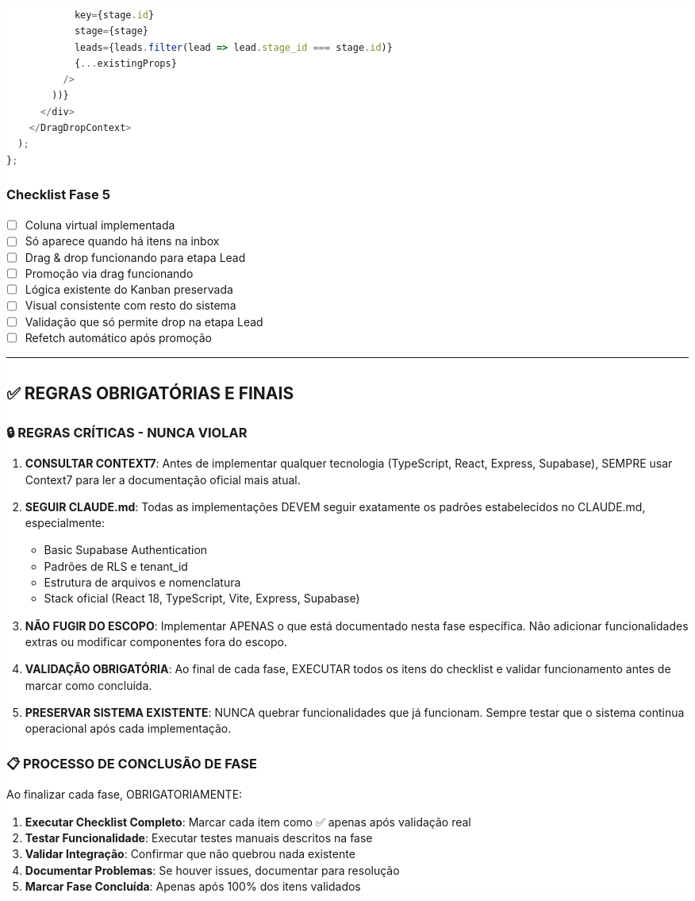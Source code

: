 ```typescript
            key={stage.id} 
            stage={stage} 
            leads={leads.filter(lead => lead.stage_id === stage.id)}
            {...existingProps}
          />
        ))}
      </div>
    </DragDropContext>
  );
};
```

### **Checklist Fase 5**
- [ ] Coluna virtual implementada
- [ ] Só aparece quando há itens na inbox
- [ ] Drag & drop funcionando para etapa Lead
- [ ] Promoção via drag funcionando
- [ ] Lógica existente do Kanban preservada
- [ ] Visual consistente com resto do sistema
- [ ] Validação que só permite drop na etapa Lead
- [ ] Refetch automático após promoção

---

## ✅ REGRAS OBRIGATÓRIAS E FINAIS

### **🔒 REGRAS CRÍTICAS - NUNCA VIOLAR**

1. **CONSULTAR CONTEXT7**: Antes de implementar qualquer tecnologia (TypeScript, React, Express, Supabase), SEMPRE usar Context7 para ler a documentação oficial mais atual.

2. **SEGUIR CLAUDE.md**: Todas as implementações DEVEM seguir exatamente os padrões estabelecidos no CLAUDE.md, especialmente:
   - Basic Supabase Authentication
   - Padrões de RLS e tenant_id
   - Estrutura de arquivos e nomenclatura
   - Stack oficial (React 18, TypeScript, Vite, Express, Supabase)

3. **NÃO FUGIR DO ESCOPO**: Implementar APENAS o que está documentado nesta fase específica. Não adicionar funcionalidades extras ou modificar componentes fora do escopo.

4. **VALIDAÇÃO OBRIGATÓRIA**: Ao final de cada fase, EXECUTAR todos os itens do checklist e validar funcionamento antes de marcar como concluída.

5. **PRESERVAR SISTEMA EXISTENTE**: NUNCA quebrar funcionalidades que já funcionam. Sempre testar que o sistema continua operacional após cada implementação.

### **📋 PROCESSO DE CONCLUSÃO DE FASE**

Ao finalizar cada fase, OBRIGATORIAMENTE:

1. **Executar Checklist Completo**: Marcar cada item como ✅ apenas após validação real
2. **Testar Funcionalidade**: Executar testes manuais descritos na fase
3. **Validar Integração**: Confirmar que não quebrou nada existente
4. **Documentar Problemas**: Se houver issues, documentar para resolução
5. **Marcar Fase Concluída**: Apenas após 100% dos itens validados
